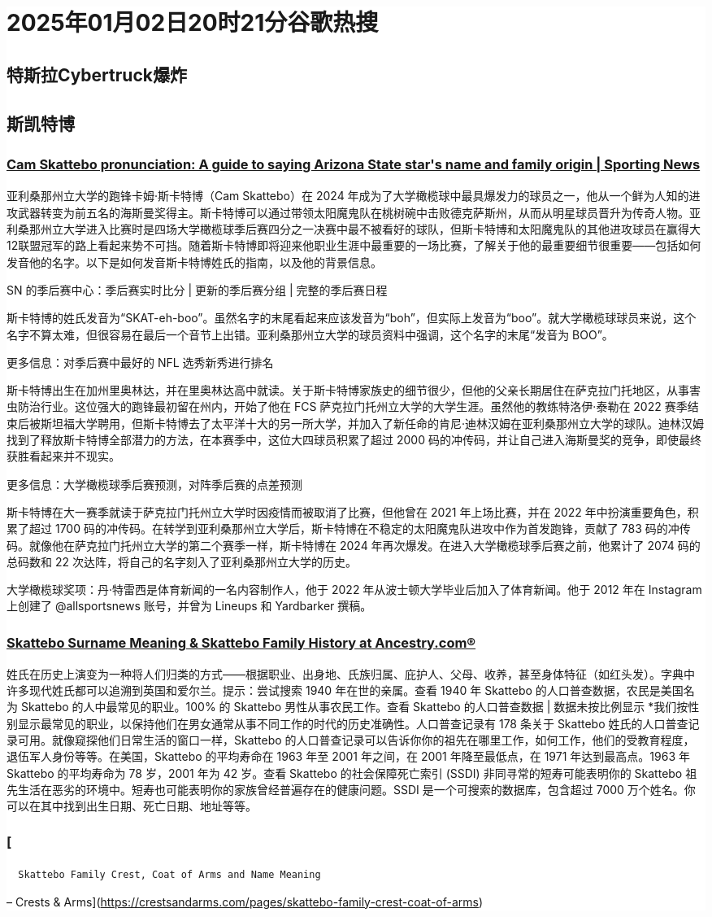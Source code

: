 # 2025年01月02日20时21分谷歌热搜

## 特斯拉Cybertruck爆炸

## 斯凯特博

### [Cam Skattebo pronunciation: A guide to saying Arizona State star's name and family origin | Sporting News](https://www.sportingnews.com/us/ncaa-football/news/cam-skattebo-pronunciation-guide-arizona-state-family-origin/850218f59ab62586775a67d8)

亚利桑那州立大学的跑锋卡姆·斯卡特博（Cam Skattebo）在 2024 年成为了大学橄榄球中最具爆发力的球员之一，他从一个鲜为人知的进攻武器转变为前五名的海斯曼奖得主。斯卡特博可以通过带领太阳魔鬼队在桃树碗中击败德克萨斯州，从而从明星球员晋升为传奇人物。亚利桑那州立大学进入比赛时是四场大学橄榄球季后赛四分之一决赛中最不被看好的球队，但斯卡特博和太阳魔鬼队的其他进攻球员在赢得大12联盟冠军的路上看起来势不可挡。随着斯卡特博即将迎来他职业生涯中最重要的一场比赛，了解关于他的最重要细节很重要——包括如何发音他的名字。以下是如何发音斯卡特博姓氏的指南，以及他的背景信息。

SN 的季后赛中心：季后赛实时比分 | 更新的季后赛分组 | 完整的季后赛日程

斯卡特博的姓氏发音为“SKAT-eh-boo”。虽然名字的末尾看起来应该发音为“boh”，但实际上发音为“boo”。就大学橄榄球球员来说，这个名字不算太难，但很容易在最后一个音节上出错。亚利桑那州立大学的球员资料中强调，这个名字的末尾“发音为 BOO”。

更多信息：对季后赛中最好的 NFL 选秀新秀进行排名

斯卡特博出生在加州里奥林达，并在里奥林达高中就读。关于斯卡特博家族史的细节很少，但他的父亲长期居住在萨克拉门托地区，从事害虫防治行业。这位强大的跑锋最初留在州内，开始了他在 FCS 萨克拉门托州立大学的大学生涯。虽然他的教练特洛伊·泰勒在 2022 赛季结束后被斯坦福大学聘用，但斯卡特博去了太平洋十大的另一所大学，并加入了新任命的肯尼·迪林汉姆在亚利桑那州立大学的球队。迪林汉姆找到了释放斯卡特博全部潜力的方法，在本赛季中，这位大四球员积累了超过 2000 码的冲传码，并让自己进入海斯曼奖的竞争，即使最终获胜看起来并不现实。

更多信息：大学橄榄球季后赛预测，对阵季后赛的点差预测

斯卡特博在大一赛季就读于萨克拉门托州立大学时因疫情而被取消了比赛，但他曾在 2021 年上场比赛，并在 2022 年中扮演重要角色，积累了超过 1700 码的冲传码。在转学到亚利桑那州立大学后，斯卡特博在不稳定的太阳魔鬼队进攻中作为首发跑锋，贡献了 783 码的冲传码。就像他在萨克拉门托州立大学的第二个赛季一样，斯卡特博在 2024 年再次爆发。在进入大学橄榄球季后赛之前，他累计了 2074 码的总码数和 22 次达阵，将自己的名字刻入了亚利桑那州立大学的历史。

大学橄榄球奖项：丹·特雷西是体育新闻的一名内容制作人，他于 2022 年从波士顿大学毕业后加入了体育新闻。他于 2012 年在 Instagram 上创建了 @allsportsnews 账号，并曾为 Lineups 和 Yardbarker 撰稿。

### [Skattebo Surname Meaning & Skattebo Family History at Ancestry.com®](https://www.ancestry.com/name-origin?surname=skattebo)

姓氏在历史上演变为一种将人们归类的方式——根据职业、出身地、氏族归属、庇护人、父母、收养，甚至身体特征（如红头发）。字典中许多现代姓氏都可以追溯到英国和爱尔兰。提示：尝试搜索 1940 年在世的亲属。查看 1940 年 Skattebo 的人口普查数据，农民是美国名为 Skattebo 的人中最常见的职业。100% 的 Skattebo 男性从事农民工作。查看 Skattebo 的人口普查数据 | 数据未按比例显示 *我们按性别显示最常见的职业，以保持他们在男女通常从事不同工作的时代的历史准确性。人口普查记录有 178 条关于 Skattebo 姓氏的人口普查记录可用。就像窥探他们日常生活的窗口一样，Skattebo 的人口普查记录可以告诉你你的祖先在哪里工作，如何工作，他们的受教育程度，退伍军人身份等等。在美国，Skattebo 的平均寿命在 1963 年至 2001 年之间，在 2001 年降至最低点，在 1971 年达到最高点。1963 年 Skattebo 的平均寿命为 78 岁，2001 年为 42 岁。查看 Skattebo 的社会保障死亡索引 (SSDI) 非同寻常的短寿可能表明你的 Skattebo 祖先生活在恶劣的环境中。短寿也可能表明你的家族曾经普遍存在的健康问题。SSDI 是一个可搜索的数据库，包含超过 7000 万个姓名。你可以在其中找到出生日期、死亡日期、地址等等。

### [
      Skattebo Family Crest, Coat of Arms and Name Meaning
 – Crests & Arms](https://crestsandarms.com/pages/skattebo-family-crest-coat-of-arms)
